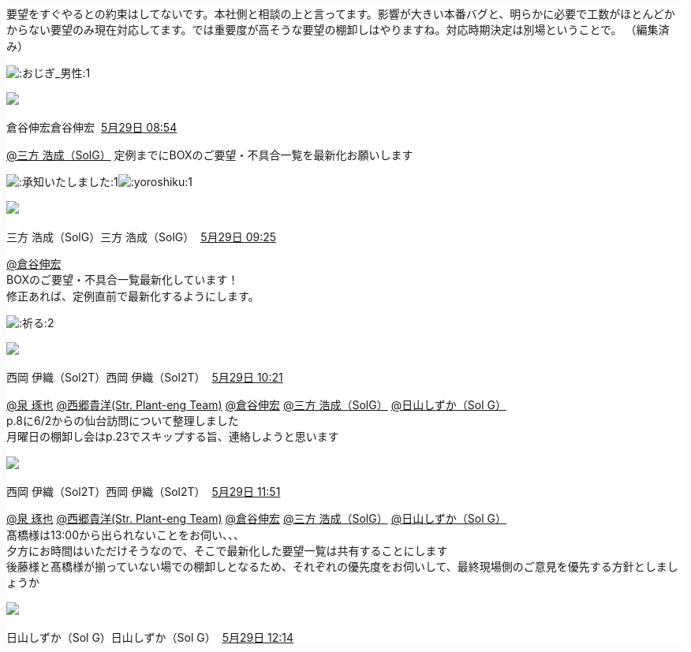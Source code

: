 要望をすぐやるとの約束はしてないです。本社側と相談の上と言ってます。影響が大きい本番バグと、明らかに必要で工数がほとんどかからない要望のみ現在対応してます。では重要度が高そうな要望の棚卸しはやりますね。対応時期決定は別場ということで。 （編集済み） 

![:おじぎ_男性:](https://a.slack-edge.com/production-standard-emoji-assets/14.0/apple-small/1f647-200d-2642-fe0f.png)1

![](https://ca.slack-edge.com/T7L88TM38-U07LW7F5ABA-9f1d1b6aa52f-48)

倉谷伸宏倉谷伸宏  [5月29日 08:54](https://sensyn-robotics.slack.com/archives/C067BTYKVS4/p1748476456411419?thread_ts=1748397395.806269&cid=C067BTYKVS4)  

[@三方 浩成（SolG）](https://sensyn-robotics.slack.com/team/U07P5SJBM71) 定例までにBOXのご要望・不具合一覧を最新化お願いします

![:承知いたしました:](https://emoji.slack-edge.com/T7L88TM38/%25E6%2589%25BF%25E7%259F%25A5%25E3%2581%2584%25E3%2581%259F%25E3%2581%2597%25E3%2581%25BE%25E3%2581%2597%25E3%2581%259F/d56cede10e6442c4.png)1![:yoroshiku:](https://emoji.slack-edge.com/T7L88TM38/yoroshiku/5c355388b17a71c9.png)1

![](https://ca.slack-edge.com/T7L88TM38-U07P5SJBM71-dcf6cb51635d-48)

三方 浩成（SolG）三方 浩成（SolG）  [5月29日 09:25](https://sensyn-robotics.slack.com/archives/C067BTYKVS4/p1748478336876079?thread_ts=1748397395.806269&cid=C067BTYKVS4)  

[@倉谷伸宏](https://sensyn-robotics.slack.com/team/U07LW7F5ABA)  
BOXのご要望・不具合一覧最新化しています！  
修正あれば、定例直前で最新化するようにします。

![:祈る:](https://a.slack-edge.com/production-standard-emoji-assets/14.0/apple-small/1f64f.png)2

![](https://ca.slack-edge.com/T7L88TM38-U04KUHFF7SA-26c8126df351-48)

西岡 伊織（Sol2T）西岡 伊織（Sol2T）  [5月29日 10:21](https://sensyn-robotics.slack.com/archives/C067BTYKVS4/p1748481698038369?thread_ts=1748397395.806269&cid=C067BTYKVS4)  

[@泉 琢也](https://sensyn-robotics.slack.com/team/UAZ4T85NU) [@西郷貴洋(Str. Plant-eng Team)](https://sensyn-robotics.slack.com/team/U026FDZ6K5W) [@倉谷伸宏](https://sensyn-robotics.slack.com/team/U07LW7F5ABA) [@三方 浩成（SolG）](https://sensyn-robotics.slack.com/team/U07P5SJBM71) [@日山しずか（Sol G）](https://sensyn-robotics.slack.com/team/U0405EVJQSZ)  
p.8に6/2からの仙台訪問について整理しました  
月曜日の棚卸し会はp.23でスキップする旨、連絡しようと思います

![](https://ca.slack-edge.com/T7L88TM38-U04KUHFF7SA-26c8126df351-48)

西岡 伊織（Sol2T）西岡 伊織（Sol2T）  [5月29日 11:51](https://sensyn-robotics.slack.com/archives/C067BTYKVS4/p1748487075623479?thread_ts=1748397395.806269&cid=C067BTYKVS4)  

[@泉 琢也](https://sensyn-robotics.slack.com/team/UAZ4T85NU) [@西郷貴洋(Str. Plant-eng Team)](https://sensyn-robotics.slack.com/team/U026FDZ6K5W) [@倉谷伸宏](https://sensyn-robotics.slack.com/team/U07LW7F5ABA) [@三方 浩成（SolG）](https://sensyn-robotics.slack.com/team/U07P5SJBM71) [@日山しずか（Sol G）](https://sensyn-robotics.slack.com/team/U0405EVJQSZ)  
髙橋様は13:00から出られないことをお伺い、、、  
夕方にお時間はいただけそうなので、そこで最新化した要望一覧は共有することにします  
後藤様と髙橋様が揃っていない場での棚卸しとなるため、それぞれの優先度をお伺いして、最終現場側のご意見を優先する方針としましょうか

![](https://ca.slack-edge.com/T7L88TM38-U0405EVJQSZ-000962c57304-48)

日山しずか（Sol G）日山しずか（Sol G）  [5月29日 12:14](https://sensyn-robotics.slack.com/archives/C067BTYKVS4/p1748488462067959?thread_ts=1748397395.806269&cid=C067BTYKVS4)  
